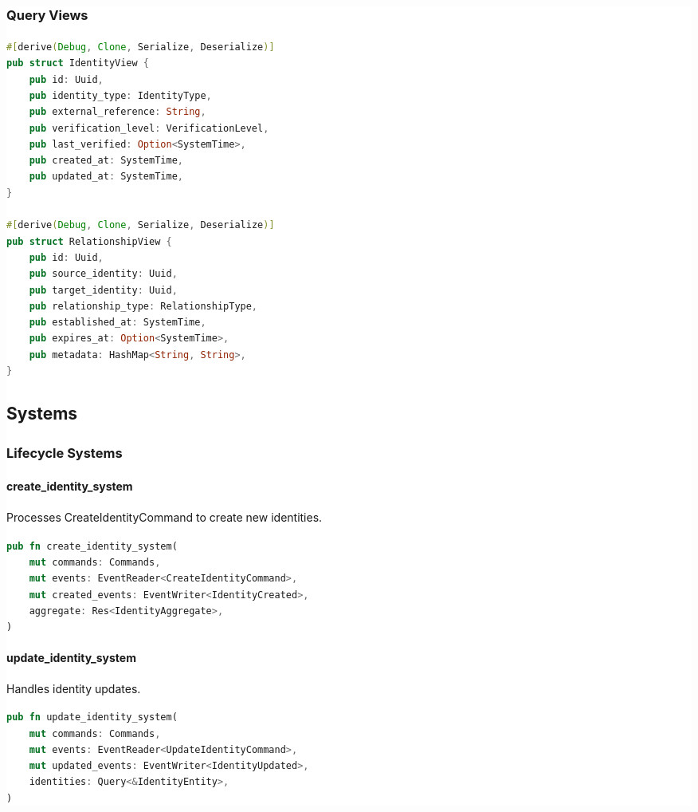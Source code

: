 ### Query Views

```rust
#[derive(Debug, Clone, Serialize, Deserialize)]
pub struct IdentityView {
    pub id: Uuid,
    pub identity_type: IdentityType,
    pub external_reference: String,
    pub verification_level: VerificationLevel,
    pub last_verified: Option<SystemTime>,
    pub created_at: SystemTime,
    pub updated_at: SystemTime,
}

#[derive(Debug, Clone, Serialize, Deserialize)]
pub struct RelationshipView {
    pub id: Uuid,
    pub source_identity: Uuid,
    pub target_identity: Uuid,
    pub relationship_type: RelationshipType,
    pub established_at: SystemTime,
    pub expires_at: Option<SystemTime>,
    pub metadata: HashMap<String, String>,
}
```

## Systems

### Lifecycle Systems

#### create_identity_system
Processes CreateIdentityCommand to create new identities.

```rust
pub fn create_identity_system(
    mut commands: Commands,
    mut events: EventReader<CreateIdentityCommand>,
    mut created_events: EventWriter<IdentityCreated>,
    aggregate: Res<IdentityAggregate>,
)
```

#### update_identity_system
Handles identity updates.

```rust
pub fn update_identity_system(
    mut commands: Commands,
    mut events: EventReader<UpdateIdentityCommand>,
    mut updated_events: EventWriter<IdentityUpdated>,
    identities: Query<&IdentityEntity>,
)
```
